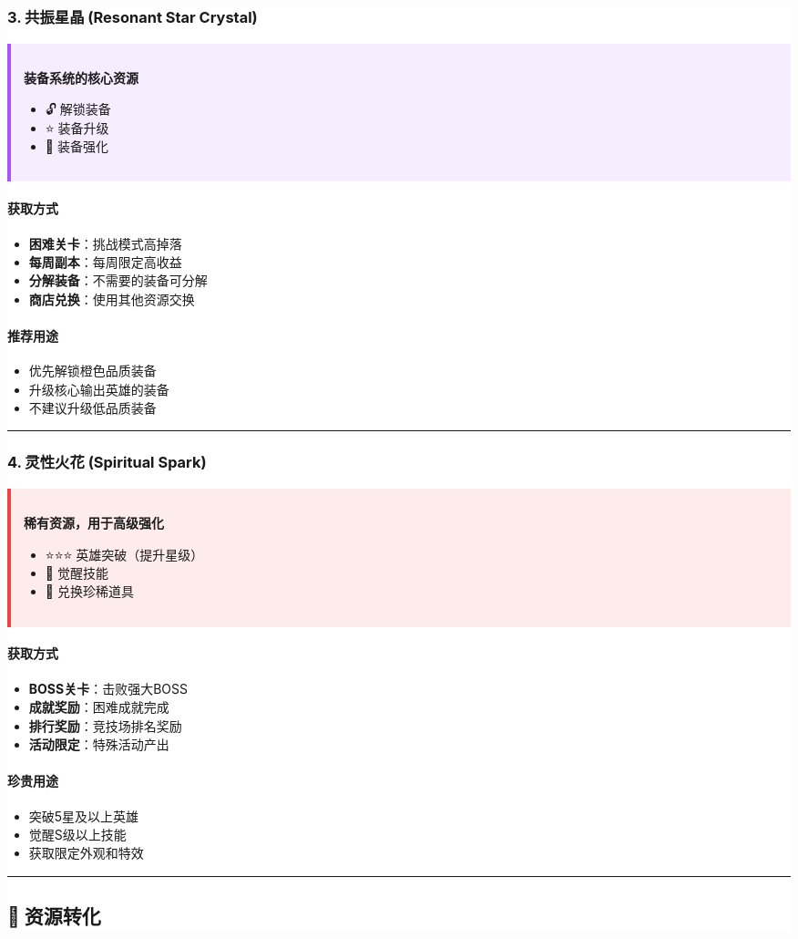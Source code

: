 
### 3. 共振星晶 (Resonant Star Crystal)

<div style="padding: 1rem; border-left: 4px solid #a855f7; background: rgba(168, 85, 247, 0.1); margin: 1rem 0;">

**装备系统的核心资源**

- 🔓 解锁装备
- ⭐ 装备升级
- 🔧 装备强化

</div>

#### 获取方式
- **困难关卡**：挑战模式高掉落
- **每周副本**：每周限定高收益
- **分解装备**：不需要的装备可分解
- **商店兑换**：使用其他资源交换

#### 推荐用途
- 优先解锁橙色品质装备
- 升级核心输出英雄的装备
- 不建议升级低品质装备

---

### 4. 灵性火花 (Spiritual Spark)

<div style="padding: 1rem; border-left: 4px solid #ef4444; background: rgba(239, 68, 68, 0.1); margin: 1rem 0;">

**稀有资源，用于高级强化**

- ⭐⭐⭐ 英雄突破（提升星级）
- 🔮 觉醒技能
- 🎁 兑换珍稀道具

</div>

#### 获取方式
- **BOSS关卡**：击败强大BOSS
- **成就奖励**：困难成就完成
- **排行奖励**：竞技场排名奖励
- **活动限定**：特殊活动产出

#### 珍贵用途
- 突破5星及以上英雄
- 觉醒S级以上技能
- 获取限定外观和特效

---

## 🔄 资源转化
